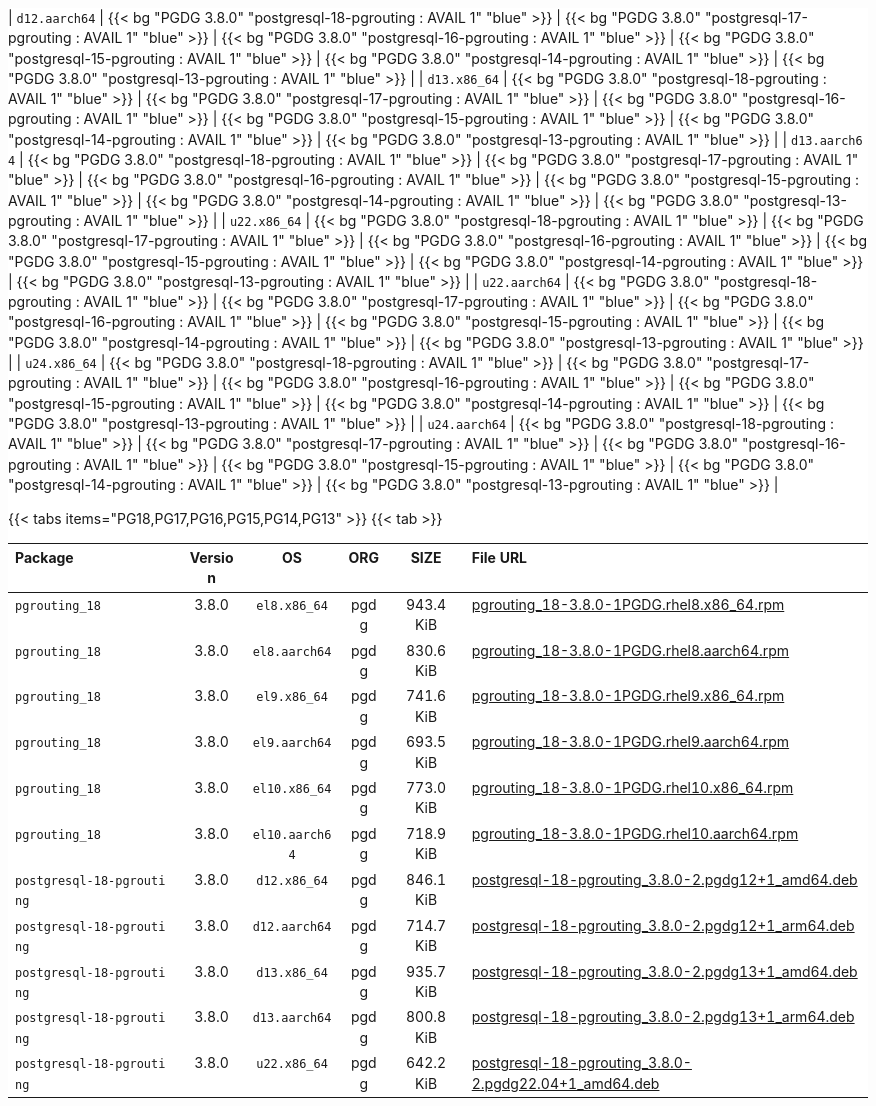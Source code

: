 |    `d12.aarch64`    | {{< bg "PGDG 3.8.0" "postgresql-18-pgrouting : AVAIL 1" "blue" >}} | {{< bg "PGDG 3.8.0" "postgresql-17-pgrouting : AVAIL 1" "blue" >}} | {{< bg "PGDG 3.8.0" "postgresql-16-pgrouting : AVAIL 1" "blue" >}} | {{< bg "PGDG 3.8.0" "postgresql-15-pgrouting : AVAIL 1" "blue" >}} | {{< bg "PGDG 3.8.0" "postgresql-14-pgrouting : AVAIL 1" "blue" >}} | {{< bg "PGDG 3.8.0" "postgresql-13-pgrouting : AVAIL 1" "blue" >}} |
|    `d13.x86_64`    | {{< bg "PGDG 3.8.0" "postgresql-18-pgrouting : AVAIL 1" "blue" >}} | {{< bg "PGDG 3.8.0" "postgresql-17-pgrouting : AVAIL 1" "blue" >}} | {{< bg "PGDG 3.8.0" "postgresql-16-pgrouting : AVAIL 1" "blue" >}} | {{< bg "PGDG 3.8.0" "postgresql-15-pgrouting : AVAIL 1" "blue" >}} | {{< bg "PGDG 3.8.0" "postgresql-14-pgrouting : AVAIL 1" "blue" >}} | {{< bg "PGDG 3.8.0" "postgresql-13-pgrouting : AVAIL 1" "blue" >}} |
|    `d13.aarch64`    | {{< bg "PGDG 3.8.0" "postgresql-18-pgrouting : AVAIL 1" "blue" >}} | {{< bg "PGDG 3.8.0" "postgresql-17-pgrouting : AVAIL 1" "blue" >}} | {{< bg "PGDG 3.8.0" "postgresql-16-pgrouting : AVAIL 1" "blue" >}} | {{< bg "PGDG 3.8.0" "postgresql-15-pgrouting : AVAIL 1" "blue" >}} | {{< bg "PGDG 3.8.0" "postgresql-14-pgrouting : AVAIL 1" "blue" >}} | {{< bg "PGDG 3.8.0" "postgresql-13-pgrouting : AVAIL 1" "blue" >}} |
|    `u22.x86_64`    | {{< bg "PGDG 3.8.0" "postgresql-18-pgrouting : AVAIL 1" "blue" >}} | {{< bg "PGDG 3.8.0" "postgresql-17-pgrouting : AVAIL 1" "blue" >}} | {{< bg "PGDG 3.8.0" "postgresql-16-pgrouting : AVAIL 1" "blue" >}} | {{< bg "PGDG 3.8.0" "postgresql-15-pgrouting : AVAIL 1" "blue" >}} | {{< bg "PGDG 3.8.0" "postgresql-14-pgrouting : AVAIL 1" "blue" >}} | {{< bg "PGDG 3.8.0" "postgresql-13-pgrouting : AVAIL 1" "blue" >}} |
|    `u22.aarch64`    | {{< bg "PGDG 3.8.0" "postgresql-18-pgrouting : AVAIL 1" "blue" >}} | {{< bg "PGDG 3.8.0" "postgresql-17-pgrouting : AVAIL 1" "blue" >}} | {{< bg "PGDG 3.8.0" "postgresql-16-pgrouting : AVAIL 1" "blue" >}} | {{< bg "PGDG 3.8.0" "postgresql-15-pgrouting : AVAIL 1" "blue" >}} | {{< bg "PGDG 3.8.0" "postgresql-14-pgrouting : AVAIL 1" "blue" >}} | {{< bg "PGDG 3.8.0" "postgresql-13-pgrouting : AVAIL 1" "blue" >}} |
|    `u24.x86_64`    | {{< bg "PGDG 3.8.0" "postgresql-18-pgrouting : AVAIL 1" "blue" >}} | {{< bg "PGDG 3.8.0" "postgresql-17-pgrouting : AVAIL 1" "blue" >}} | {{< bg "PGDG 3.8.0" "postgresql-16-pgrouting : AVAIL 1" "blue" >}} | {{< bg "PGDG 3.8.0" "postgresql-15-pgrouting : AVAIL 1" "blue" >}} | {{< bg "PGDG 3.8.0" "postgresql-14-pgrouting : AVAIL 1" "blue" >}} | {{< bg "PGDG 3.8.0" "postgresql-13-pgrouting : AVAIL 1" "blue" >}} |
|    `u24.aarch64`    | {{< bg "PGDG 3.8.0" "postgresql-18-pgrouting : AVAIL 1" "blue" >}} | {{< bg "PGDG 3.8.0" "postgresql-17-pgrouting : AVAIL 1" "blue" >}} | {{< bg "PGDG 3.8.0" "postgresql-16-pgrouting : AVAIL 1" "blue" >}} | {{< bg "PGDG 3.8.0" "postgresql-15-pgrouting : AVAIL 1" "blue" >}} | {{< bg "PGDG 3.8.0" "postgresql-14-pgrouting : AVAIL 1" "blue" >}} | {{< bg "PGDG 3.8.0" "postgresql-13-pgrouting : AVAIL 1" "blue" >}} |


{{< tabs items="PG18,PG17,PG16,PG15,PG14,PG13" >}}
{{< tab >}}

| **Package** | **Version** | **OS** | **ORG** | **SIZE** | **File URL** |
|:------------|:-----------:|:------:|:-------:|:--------:|:--------------|
| `pgrouting_18` | 3.8.0 | `el8.x86_64` | pgdg | 943.4 KiB | [pgrouting_18-3.8.0-1PGDG.rhel8.x86_64.rpm](https://download.postgresql.org/pub/repos/yum/18/redhat/rhel-8-x86_64/pgrouting_18-3.8.0-1PGDG.rhel8.x86_64.rpm) |
| `pgrouting_18` | 3.8.0 | `el8.aarch64` | pgdg | 830.6 KiB | [pgrouting_18-3.8.0-1PGDG.rhel8.aarch64.rpm](https://download.postgresql.org/pub/repos/yum/18/redhat/rhel-8-aarch64/pgrouting_18-3.8.0-1PGDG.rhel8.aarch64.rpm) |
| `pgrouting_18` | 3.8.0 | `el9.x86_64` | pgdg | 741.6 KiB | [pgrouting_18-3.8.0-1PGDG.rhel9.x86_64.rpm](https://download.postgresql.org/pub/repos/yum/18/redhat/rhel-9-x86_64/pgrouting_18-3.8.0-1PGDG.rhel9.x86_64.rpm) |
| `pgrouting_18` | 3.8.0 | `el9.aarch64` | pgdg | 693.5 KiB | [pgrouting_18-3.8.0-1PGDG.rhel9.aarch64.rpm](https://download.postgresql.org/pub/repos/yum/18/redhat/rhel-9-aarch64/pgrouting_18-3.8.0-1PGDG.rhel9.aarch64.rpm) |
| `pgrouting_18` | 3.8.0 | `el10.x86_64` | pgdg | 773.0 KiB | [pgrouting_18-3.8.0-1PGDG.rhel10.x86_64.rpm](https://download.postgresql.org/pub/repos/yum/18/redhat/rhel-10-x86_64/pgrouting_18-3.8.0-1PGDG.rhel10.x86_64.rpm) |
| `pgrouting_18` | 3.8.0 | `el10.aarch64` | pgdg | 718.9 KiB | [pgrouting_18-3.8.0-1PGDG.rhel10.aarch64.rpm](https://download.postgresql.org/pub/repos/yum/18/redhat/rhel-10-aarch64/pgrouting_18-3.8.0-1PGDG.rhel10.aarch64.rpm) |
| `postgresql-18-pgrouting` | 3.8.0 | `d12.x86_64` | pgdg | 846.1 KiB | [postgresql-18-pgrouting_3.8.0-2.pgdg12+1_amd64.deb](https://apt.postgresql.org/pub/repos/apt/pool/main/p/pgrouting/postgresql-18-pgrouting_3.8.0-2.pgdg12+1_amd64.deb) |
| `postgresql-18-pgrouting` | 3.8.0 | `d12.aarch64` | pgdg | 714.7 KiB | [postgresql-18-pgrouting_3.8.0-2.pgdg12+1_arm64.deb](https://apt.postgresql.org/pub/repos/apt/pool/main/p/pgrouting/postgresql-18-pgrouting_3.8.0-2.pgdg12+1_arm64.deb) |
| `postgresql-18-pgrouting` | 3.8.0 | `d13.x86_64` | pgdg | 935.7 KiB | [postgresql-18-pgrouting_3.8.0-2.pgdg13+1_amd64.deb](https://apt.postgresql.org/pub/repos/apt/pool/main/p/pgrouting/postgresql-18-pgrouting_3.8.0-2.pgdg13+1_amd64.deb) |
| `postgresql-18-pgrouting` | 3.8.0 | `d13.aarch64` | pgdg | 800.8 KiB | [postgresql-18-pgrouting_3.8.0-2.pgdg13+1_arm64.deb](https://apt.postgresql.org/pub/repos/apt/pool/main/p/pgrouting/postgresql-18-pgrouting_3.8.0-2.pgdg13+1_arm64.deb) |
| `postgresql-18-pgrouting` | 3.8.0 | `u22.x86_64` | pgdg | 642.2 KiB | [postgresql-18-pgrouting_3.8.0-2.pgdg22.04+1_amd64.deb](https://apt.postgresql.org/pub/repos/apt/pool/main/p/pgrouting/postgresql-18-pgrouting_3.8.0-2.pgdg22.04+1_amd64.deb) |